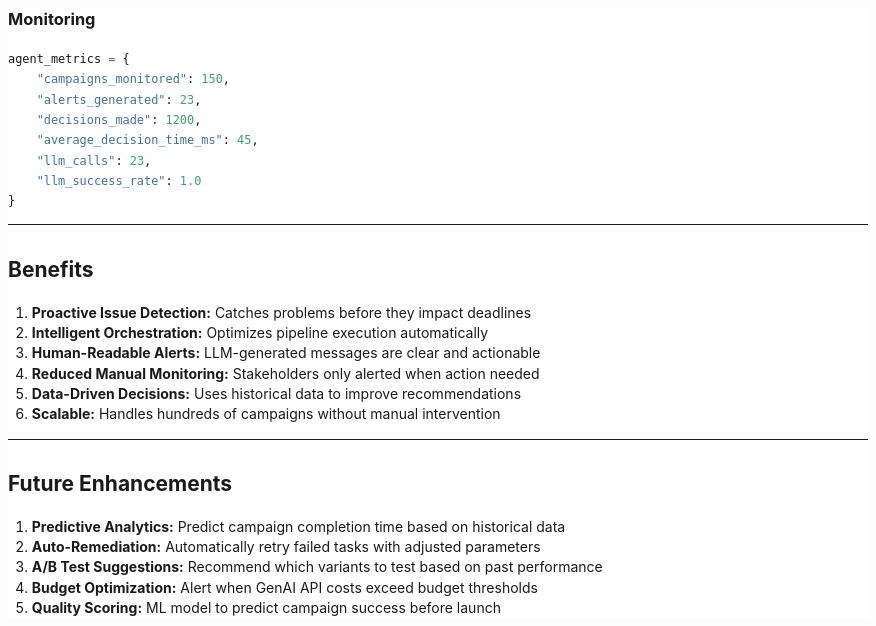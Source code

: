 ### Monitoring

```python
agent_metrics = {
    "campaigns_monitored": 150,
    "alerts_generated": 23,
    "decisions_made": 1200,
    "average_decision_time_ms": 45,
    "llm_calls": 23,
    "llm_success_rate": 1.0
}
```

---

## Benefits

1. **Proactive Issue Detection:** Catches problems before they impact deadlines
2. **Intelligent Orchestration:** Optimizes pipeline execution automatically
3. **Human-Readable Alerts:** LLM-generated messages are clear and actionable
4. **Reduced Manual Monitoring:** Stakeholders only alerted when action needed
5. **Data-Driven Decisions:** Uses historical data to improve recommendations
6. **Scalable:** Handles hundreds of campaigns without manual intervention

---

## Future Enhancements

1. **Predictive Analytics:** Predict campaign completion time based on historical data
2. **Auto-Remediation:** Automatically retry failed tasks with adjusted parameters
3. **A/B Test Suggestions:** Recommend which variants to test based on past performance
4. **Budget Optimization:** Alert when GenAI API costs exceed budget thresholds
5. **Quality Scoring:** ML model to predict campaign success before launch
